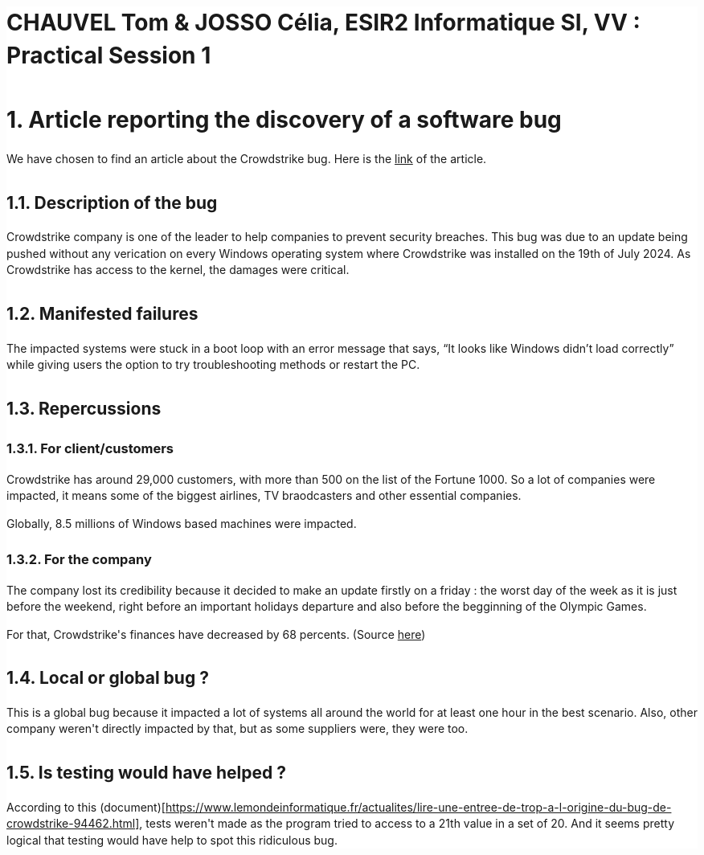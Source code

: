 # CHAUVEL Tom & JOSSO Célia, ESIR2 Informatique SI, VV : Practical Session 1 

# 1. Article reporting the discovery of a software bug

We have chosen to find an article about the Crowdstrike bug. Here is the [link](https://www.theverge.com/2024/7/19/24201864/crowdstrike-outage-explained-microsoft-windows-bsod) of the article. 

## 1.1. Description of the bug

Crowdstrike company is one of the leader to help companies to prevent security breaches. This bug was due to an update being pushed without any verication on every Windows operating system where Crowdstrike was installed on the 19th of July 2024. As Crowdstrike has access to the kernel, the damages were critical.

## 1.2. Manifested failures

The impacted systems were stuck in a boot loop with an error message that says, “It looks like Windows didn’t load correctly” while giving users the option to try troubleshooting methods or restart the PC.

## 1.3. Repercussions

### 1.3.1. For client/customers

Crowdstrike has around 29,000 customers, with more than 500 on the list of the Fortune 1000. So a lot of companies were impacted, it means some of the biggest airlines, TV braodcasters and other essential companies.

Globally, 8.5 millions of Windows based machines were impacted. 

### 1.3.2. For the company

The company lost its credibility because it decided to make an update firstly on a friday : the worst day of the week as it is just before the weekend, right before an important holidays departure and also before the begginning of the Olympic Games. 

For that, Crowdstrike's finances have decreased by 68 percents. (Source [here](https://www.google.com/finance/quote/CRWD:NASDAQ?sa=X&ved=2ahUKEwjIz6Sxv7-IAxX1TaQEHSvZKK4Q3ecFegQIRBAf&window=6M))

## 1.4. Local or global bug ?

This is a global bug because it impacted a lot of systems all around the world for at least one hour in the best scenario. Also, other company weren't directly impacted by that, but as some suppliers were, they were too.

## 1.5. Is testing would have helped ?

According to this (document)[https://www.lemondeinformatique.fr/actualites/lire-une-entree-de-trop-a-l-origine-du-bug-de-crowdstrike-94462.html], tests weren't made as the program tried to access to a 21th value in a set of 20. And it seems pretty logical that testing would have help to spot this ridiculous bug.
